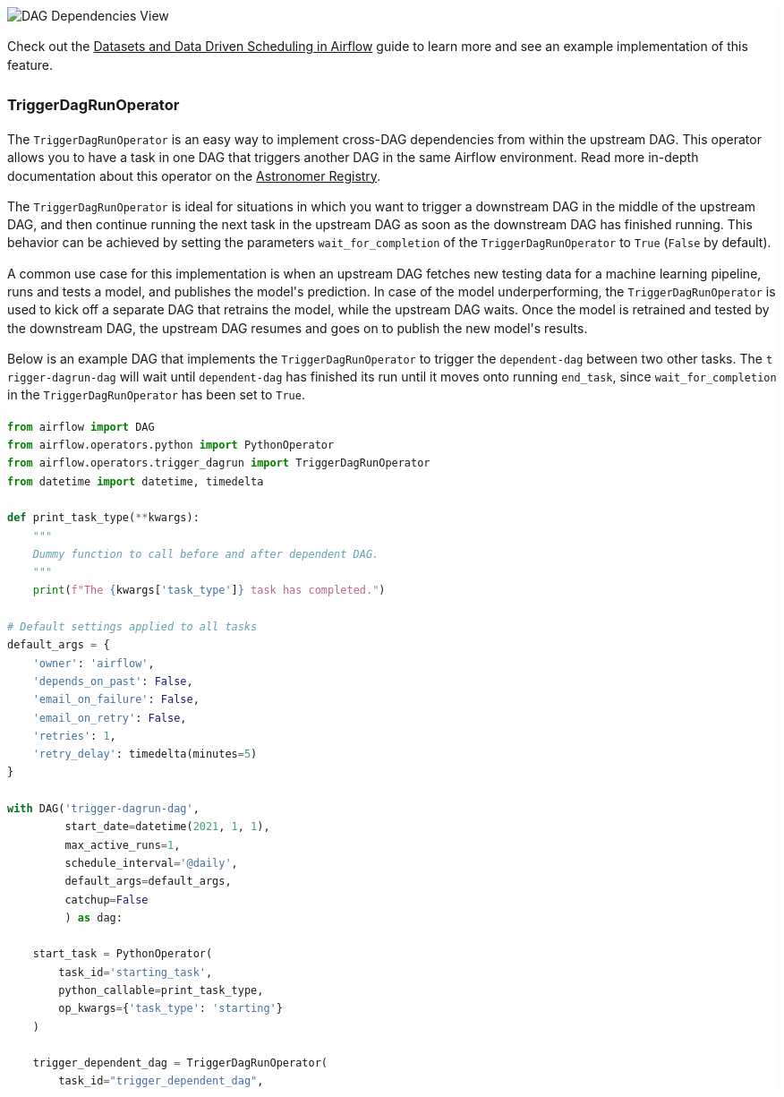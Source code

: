 ![DAG Dependencies View](https://assets2.astronomer.io/main/guides/cross-dag-dependencies/2_4_DatasetDependentDAG.png)

Check out the [Datasets and Data Driven Scheduling in Airflow](https://www.astronomer.io/guides/airflow-datasets/) guide to learn more and see an example implementation of this feature.

### TriggerDagRunOperator

The `TriggerDagRunOperator` is an easy way to implement cross-DAG dependencies from within the upstream DAG. This operator allows you to have a task in one DAG that triggers another DAG in the same Airflow environment. Read more in-depth documentation about this operator on the [Astronomer Registry](https://registry.astronomer.io/providers/apache-airflow/modules/triggerdagrunoperator).

The `TriggerDagRunOperator` is ideal for situations in which you want to trigger a downstream DAG in the middle of the upstream DAG, and then continue running the next task in the upstream DAG as soon as the downstream DAG has finished running. This behavior can be achieved by setting the parameters `wait_for_completion` of the `TriggerDagRunOperator` to `True` (`False` by default).

A common use case for this implementation is when an upstream DAG fetches new testing data for a machine learning pipeline, runs and tests a model, and publishes the model's prediction. In case of the model underperforming, the `TriggerDagRunOperator` is used to kick off a separate DAG that retrains the model, while the upstream DAG waits. Once the model is retrained and tested by the downstream DAG, the upstream DAG resumes and goes on to publish the new model's results.

Below is an example DAG that implements the `TriggerDagRunOperator` to trigger the `dependent-dag` between two other tasks. The `trigger-dagrun-dag` will wait until `dependent-dag` has finished its run until it moves onto running `end_task`, since `wait_for_completion` in the `TriggerDagRunOperator` has been set to `True`.

```python
from airflow import DAG
from airflow.operators.python import PythonOperator
from airflow.operators.trigger_dagrun import TriggerDagRunOperator
from datetime import datetime, timedelta

def print_task_type(**kwargs):
    """
    Dummy function to call before and after dependent DAG.
    """
    print(f"The {kwargs['task_type']} task has completed.")

# Default settings applied to all tasks
default_args = {
    'owner': 'airflow',
    'depends_on_past': False,
    'email_on_failure': False,
    'email_on_retry': False,
    'retries': 1,
    'retry_delay': timedelta(minutes=5)
}

with DAG('trigger-dagrun-dag',
         start_date=datetime(2021, 1, 1),
         max_active_runs=1,
         schedule_interval='@daily',
         default_args=default_args,
         catchup=False
         ) as dag:

    start_task = PythonOperator(
        task_id='starting_task',
        python_callable=print_task_type,
        op_kwargs={'task_type': 'starting'}
    )

    trigger_dependent_dag = TriggerDagRunOperator(
        task_id="trigger_dependent_dag",
```